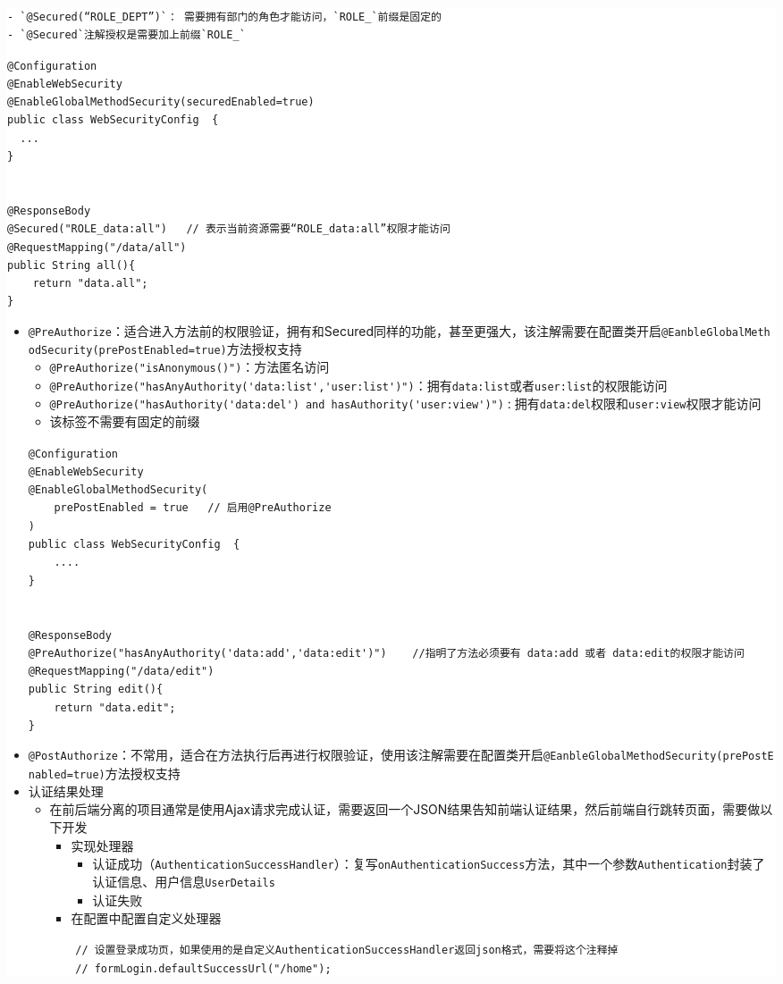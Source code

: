     - `@Secured(“ROLE_DEPT”)`： 需要拥有部门的角色才能访问，`ROLE_`前缀是固定的
    - `@Secured`注解授权是需要加上前缀`ROLE_`
  ```
  @Configuration
  @EnableWebSecurity
  @EnableGlobalMethodSecurity(securedEnabled=true)
  public class WebSecurityConfig  {
    ...
  }
  
  
  @ResponseBody
  @Secured("ROLE_data:all")   // 表示当前资源需要“ROLE_data:all”权限才能访问
  @RequestMapping("/data/all")
  public String all(){
      return "data.all";
  }
  ```
  - `@PreAuthorize`：适合进入方法前的权限验证，拥有和Secured同样的功能，甚至更强大，该注解需要在配置类开启`@EanbleGlobalMethodSecurity(prePostEnabled=true)`方法授权支持
    - `@PreAuthorize("isAnonymous()")`：方法匿名访问
    - `@PreAuthorize("hasAnyAuthority('data:list','user:list')")`：拥有`data:list`或者`user:list`的权限能访问
    - `@PreAuthorize("hasAuthority('data:del') and hasAuthority('user:view')")` : 拥有`data:del`权限和`user:view`权限才能访问
    - 该标签不需要有固定的前缀
    ```
    @Configuration
    @EnableWebSecurity
    @EnableGlobalMethodSecurity(
        prePostEnabled = true   // 启用@PreAuthorize
    )
    public class WebSecurityConfig  {
        ....
    }
    
    
    @ResponseBody
    @PreAuthorize("hasAnyAuthority('data:add','data:edit')")    //指明了方法必须要有 data:add 或者 data:edit的权限才能访问
    @RequestMapping("/data/edit")
    public String edit(){
        return "data.edit";
    }
    ```
  - `@PostAuthorize`：不常用，适合在方法执行后再进行权限验证，使用该注解需要在配置类开启`@EanbleGlobalMethodSecurity(prePostEnabled=true)`方法授权支持
- 认证结果处理
  - 在前后端分离的项目通常是使用Ajax请求完成认证，需要返回一个JSON结果告知前端认证结果，然后前端自行跳转页面，需要做以下开发
    - 实现处理器
      - 认证成功（`AuthenticationSuccessHandler`）：复写`onAuthenticationSuccess`方法，其中一个参数`Authentication`封装了认证信息、用户信息`UserDetails`
      - 认证失败
    - 在配置中配置自定义处理器
    ```
        // 设置登录成功页，如果使用的是自定义AuthenticationSuccessHandler返回json格式，需要将这个注释掉
        // formLogin.defaultSuccessUrl("/home");
